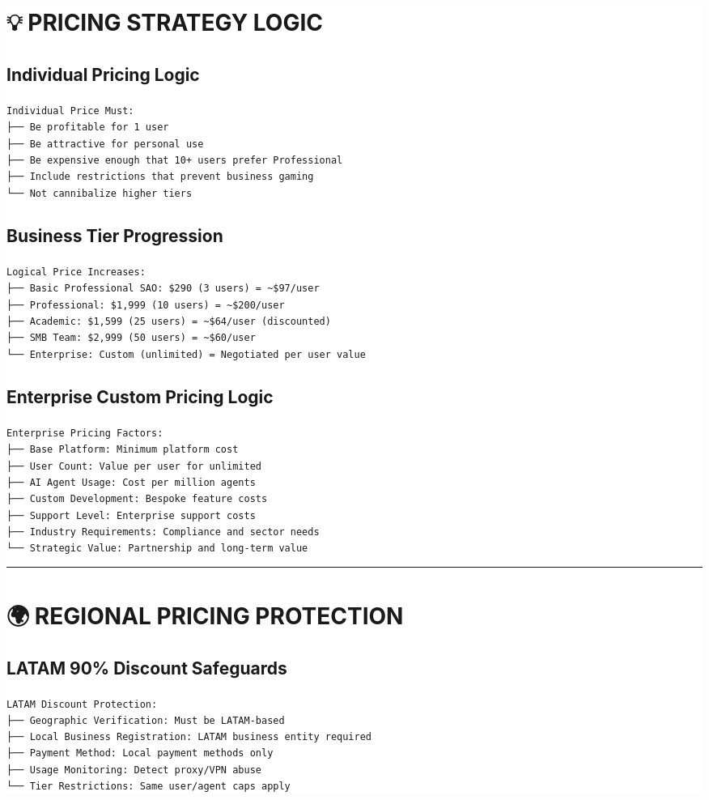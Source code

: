 
# 💡 **PRICING STRATEGY LOGIC**

## Individual Pricing Logic
```
Individual Price Must:
├── Be profitable for 1 user
├── Be attractive for personal use
├── Be expensive enough that 10+ users prefer Professional
├── Include restrictions that prevent business gaming
└── Not cannibalize higher tiers
```

## Business Tier Progression
```
Logical Price Increases:
├── Basic Professional SAO: $290 (3 users) = ~$97/user
├── Professional: $1,999 (10 users) = ~$200/user
├── Academic: $1,599 (25 users) = ~$64/user (discounted)
├── SMB Team: $2,999 (50 users) = ~$60/user
└── Enterprise: Custom (unlimited) = Negotiated per user value
```

## Enterprise Custom Pricing Logic
```
Enterprise Pricing Factors:
├── Base Platform: Minimum platform cost
├── User Count: Value per user for unlimited
├── AI Agent Usage: Cost per million agents
├── Custom Development: Bespoke feature costs
├── Support Level: Enterprise support costs
├── Industry Requirements: Compliance and sector needs
└── Strategic Value: Partnership and long-term value
```

---

# 🌍 **REGIONAL PRICING PROTECTION**

## LATAM 90% Discount Safeguards
```
LATAM Discount Protection:
├── Geographic Verification: Must be LATAM-based
├── Local Business Registration: LATAM business entity required
├── Payment Method: Local payment methods only
├── Usage Monitoring: Detect proxy/VPN abuse
└── Tier Restrictions: Same user/agent caps apply
```
